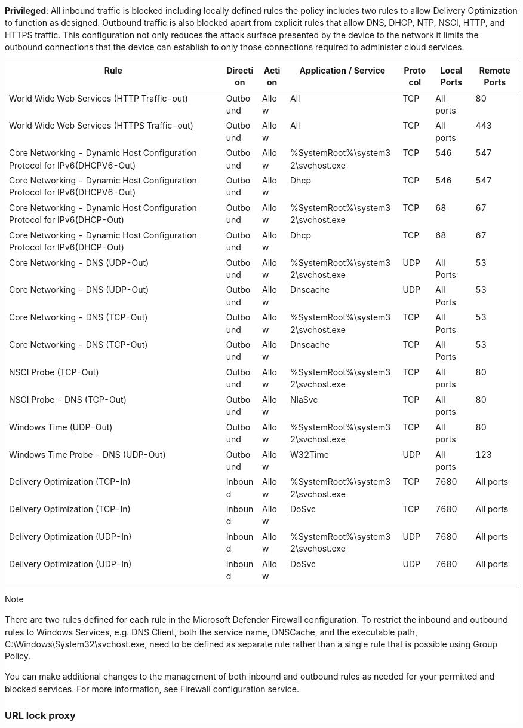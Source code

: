 **Privileged**: All inbound traffic is blocked including locally defined rules the policy includes two rules to allow Delivery Optimization to function as designed. Outbound traffic is also blocked apart from explicit rules that allow DNS, DHCP, NTP, NSCI, HTTP, and HTTPS traffic. This configuration not only reduces the attack surface presented by the device to the network it limits the outbound connections that the device can establish to only those connections required to administer cloud services.

| Rule | Direction | Action | Application / Service | Protocol | Local Ports | Remote Ports |
| --- | --- | --- | --- | --- | --- | --- |
| World Wide Web Services (HTTP Traffic-out) | Outbound | Allow | All | TCP | All ports | 80 |
| World Wide Web Services (HTTPS Traffic-out) | Outbound | Allow | All | TCP | All ports | 443 |
| Core Networking - Dynamic Host Configuration Protocol for IPv6(DHCPV6-Out) | Outbound | Allow | %SystemRoot%\system32\svchost.exe | TCP | 546| 547 |
| Core Networking - Dynamic Host Configuration Protocol for IPv6(DHCPV6-Out) | Outbound | Allow | Dhcp | TCP | 546| 547 |
| Core Networking - Dynamic Host Configuration Protocol for IPv6(DHCP-Out) | Outbound | Allow | %SystemRoot%\system32\svchost.exe | TCP | 68 | 67 |
| Core Networking - Dynamic Host Configuration Protocol for IPv6(DHCP-Out) | Outbound | Allow | Dhcp | TCP | 68 | 67 |
| Core Networking - DNS (UDP-Out) | Outbound | Allow | %SystemRoot%\system32\svchost.exe | UDP | All Ports | 53 |
| Core Networking - DNS (UDP-Out) | Outbound | Allow | Dnscache | UDP | All Ports | 53 |
| Core Networking - DNS (TCP-Out) | Outbound | Allow | %SystemRoot%\system32\svchost.exe | TCP | All Ports | 53 |
| Core Networking - DNS (TCP-Out) | Outbound | Allow | Dnscache | TCP | All Ports | 53 |
| NSCI Probe (TCP-Out) | Outbound | Allow | %SystemRoot%\system32\svchost.exe | TCP | All ports | 80 |
| NSCI Probe - DNS (TCP-Out) | Outbound | Allow | NlaSvc | TCP | All ports | 80 |
| Windows Time (UDP-Out) | Outbound | Allow | %SystemRoot%\system32\svchost.exe | TCP | All ports | 80 |
| Windows Time Probe - DNS (UDP-Out) | Outbound | Allow | W32Time | UDP | All ports | 123 |
| Delivery Optimization (TCP-In) | Inbound | Allow | %SystemRoot%\system32\svchost.exe | TCP | 7680 | All ports |
| Delivery Optimization (TCP-In) | Inbound | Allow | DoSvc | TCP | 7680 | All ports |
| Delivery Optimization (UDP-In) | Inbound | Allow | %SystemRoot%\system32\svchost.exe | UDP | 7680 | All ports |
| Delivery Optimization (UDP-In) | Inbound | Allow | DoSvc | UDP | 7680 | All ports |

> [!NOTE]
> There are two rules defined for each rule in the Microsoft Defender Firewall configuration. To restrict the inbound and outbound rules to Windows Services, e.g. DNS Client, both the service name, DNSCache, and the executable path, C:\Windows\System32\svchost.exe, need to be defined as separate rule rather than a single rule that is possible using Group Policy.

You can make additional changes to the management of both inbound and outbound rules as needed for your permitted and blocked services. For more information, see [Firewall configuration service](/windows/security/threat-protection/windows-firewall/create-windows-firewall-rules-in-intune).

### URL lock proxy
